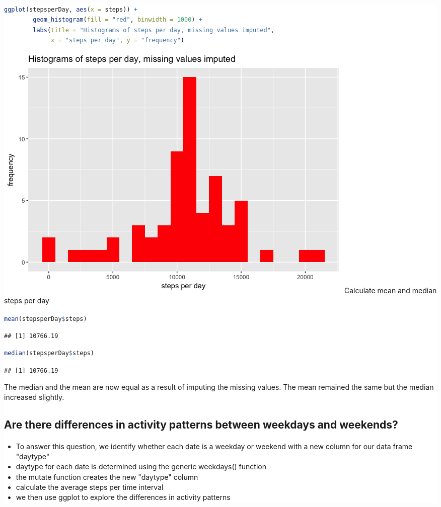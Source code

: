 
```r
ggplot(stepsperDay, aes(x = steps)) +
        geom_histogram(fill = "red", binwidth = 1000) +
        labs(title = "Histograms of steps per day, missing values imputed",
             x = "steps per day", y = "frequency")
```

![](PA1_template_files/figure-html/unnamed-chunk-13-1.png)
Calculate mean and median steps per day

```r
mean(stepsperDay$steps)
```

```
## [1] 10766.19
```


```r
median(stepsperDay$steps)
```

```
## [1] 10766.19
```

The median and the mean are now equal as a result of imputing the missing values. The mean remained the same but the median increased slightly.

## Are there differences in activity patterns between weekdays and weekends?
- To answer this question, we identify whether each date is a weekday or weekend with a new column for our data frame "daytype"
- daytype for each date is determined using the generic weekdays() function
- the mutate function creates the new "daytype" column
- calculate the average steps per time interval
- we then use ggplot to explore the differences in activity patterns
